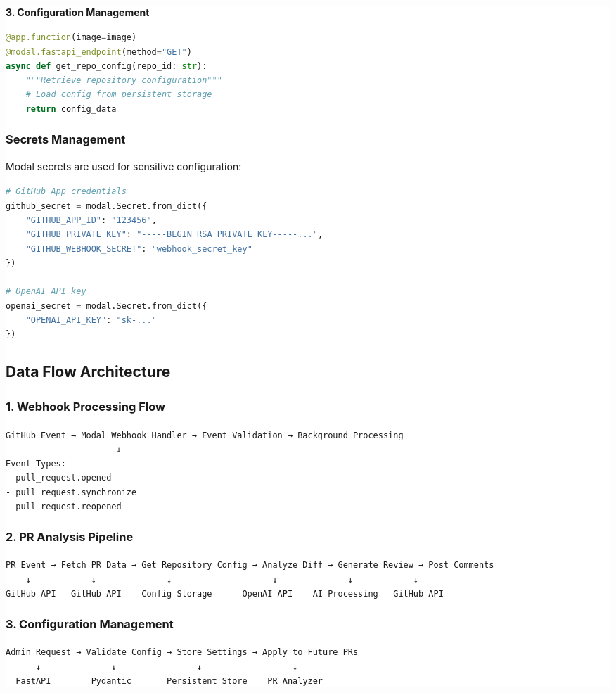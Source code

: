 **3. Configuration Management**
```python
@app.function(image=image)
@modal.fastapi_endpoint(method="GET")
async def get_repo_config(repo_id: str):
    """Retrieve repository configuration"""
    # Load config from persistent storage
    return config_data
```

### Secrets Management

Modal secrets are used for sensitive configuration:

```python
# GitHub App credentials
github_secret = modal.Secret.from_dict({
    "GITHUB_APP_ID": "123456",
    "GITHUB_PRIVATE_KEY": "-----BEGIN RSA PRIVATE KEY-----...",
    "GITHUB_WEBHOOK_SECRET": "webhook_secret_key"
})

# OpenAI API key
openai_secret = modal.Secret.from_dict({
    "OPENAI_API_KEY": "sk-..."
})
```

## Data Flow Architecture

### 1. Webhook Processing Flow

```
GitHub Event → Modal Webhook Handler → Event Validation → Background Processing
                      ↓
Event Types:
- pull_request.opened
- pull_request.synchronize  
- pull_request.reopened
```

### 2. PR Analysis Pipeline

```
PR Event → Fetch PR Data → Get Repository Config → Analyze Diff → Generate Review → Post Comments
    ↓            ↓              ↓                    ↓              ↓            ↓
GitHub API   GitHub API    Config Storage      OpenAI API    AI Processing   GitHub API
```

### 3. Configuration Management

```
Admin Request → Validate Config → Store Settings → Apply to Future PRs
      ↓              ↓                ↓                  ↓
  FastAPI        Pydantic       Persistent Store    PR Analyzer
```
